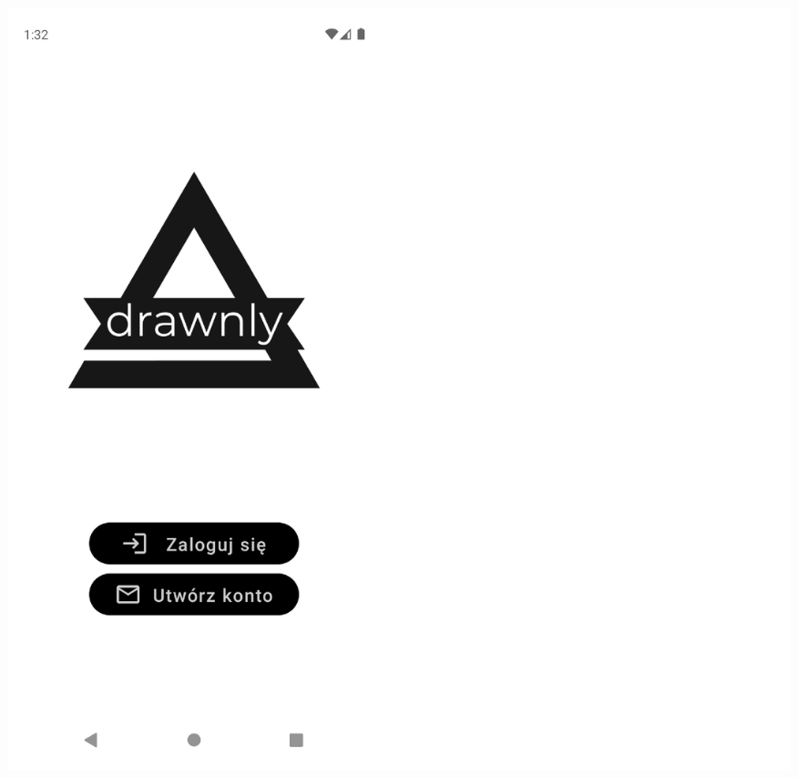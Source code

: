   <img src="https://github.com/krygo-dev/AppForArtists/blob/main/screenshots/startup_screen.png" width="400" height="822" style="padding:5px"></br>